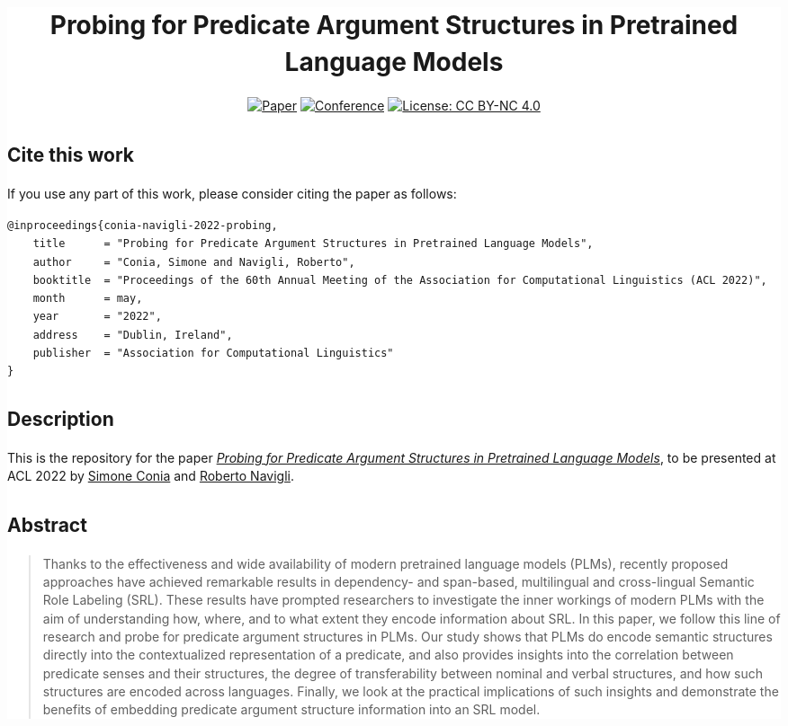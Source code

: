 <div align="center">    
 
# Probing for Predicate Argument Structures in Pretrained Language Models

[![Paper](http://img.shields.io/badge/paper-ACL--anthology-B31B1B.svg)](https://www.researchgate.net/publication/359418363_Probing_for_Predicate_Argument_Structures_in_Pretrained_Language_Models)
[![Conference](http://img.shields.io/badge/conference-ACL--2022-4b44ce.svg)](https://www.2022.aclweb.org/)
[![License: CC BY-NC 4.0](https://img.shields.io/badge/License-CC%20BY--NC%204.0-lightgrey.svg)](https://creativecommons.org/licenses/by-nc/4.0/)

</div>

## Cite this work
If you use any part of this work, please consider citing the paper as follows:

```
@inproceedings{conia-navigli-2022-probing,
    title      = "Probing for Predicate Argument Structures in Pretrained Language Models",
    author     = "Conia, Simone and Navigli, Roberto",
    booktitle  = "Proceedings of the 60th Annual Meeting of the Association for Computational Linguistics (ACL 2022)",
    month      = may,
    year       = "2022",
    address    = "Dublin, Ireland",
    publisher  = "Association for Computational Linguistics"
}
```

## Description
This is the repository for the paper [*Probing for Predicate Argument Structures in Pretrained Language Models*](https://www.researchgate.net/publication/359418363_Probing_for_Predicate_Argument_Structures_in_Pretrained_Language_Models),
to be presented at ACL 2022 by [Simone Conia](https://c-simone.github.io) and [Roberto Navigli](http://wwwusers.di.uniroma1.it/~navigli/).


## Abstract
> Thanks to the effectiveness and wide availability of modern pretrained language models
  (PLMs), recently proposed approaches have achieved remarkable results in dependency-
  and span-based, multilingual and cross-lingual Semantic Role Labeling (SRL). These results
  have prompted researchers to investigate the inner workings of modern PLMs with the aim
  of understanding how, where, and to what extent they encode information about SRL. In
  this paper, we follow this line of research and probe for predicate argument structures
  in PLMs. Our study shows that PLMs do encode semantic structures directly into the
  contextualized representation of a predicate, and also provides insights into the correlation
  between predicate senses and their structures, the degree of transferability between nominal and
  verbal structures, and how such structures are encoded across languages. Finally, we look at
  the practical implications of such insights and demonstrate the benefits of embedding
  predicate argument structure information into an SRL model.
